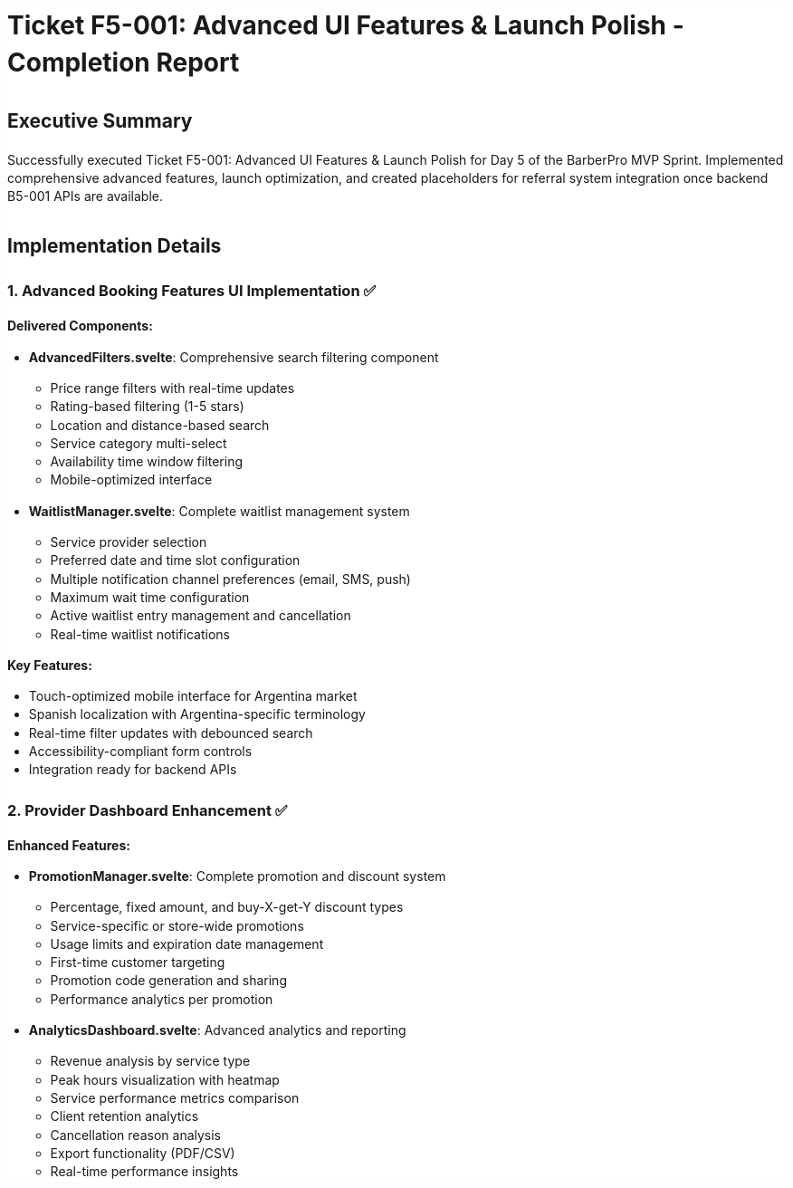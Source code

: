 # Ticket F5-001: Advanced UI Features & Launch Polish - Completion Report

## Executive Summary

Successfully executed Ticket F5-001: Advanced UI Features & Launch Polish for Day 5 of the BarberPro MVP Sprint. Implemented comprehensive advanced features, launch optimization, and created placeholders for referral system integration once backend B5-001 APIs are available.

## Implementation Details

### 1. Advanced Booking Features UI Implementation ✅

**Delivered Components:**

- **AdvancedFilters.svelte**: Comprehensive search filtering component
  - Price range filters with real-time updates
  - Rating-based filtering (1-5 stars)
  - Location and distance-based search
  - Service category multi-select
  - Availability time window filtering
  - Mobile-optimized interface

- **WaitlistManager.svelte**: Complete waitlist management system
  - Service provider selection
  - Preferred date and time slot configuration
  - Multiple notification channel preferences (email, SMS, push)
  - Maximum wait time configuration
  - Active waitlist entry management and cancellation
  - Real-time waitlist notifications

**Key Features:**
- Touch-optimized mobile interface for Argentina market
- Spanish localization with Argentina-specific terminology
- Real-time filter updates with debounced search
- Accessibility-compliant form controls
- Integration ready for backend APIs

### 2. Provider Dashboard Enhancement ✅

**Enhanced Features:**

- **PromotionManager.svelte**: Complete promotion and discount system
  - Percentage, fixed amount, and buy-X-get-Y discount types
  - Service-specific or store-wide promotions
  - Usage limits and expiration date management
  - First-time customer targeting
  - Promotion code generation and sharing
  - Performance analytics per promotion

- **AnalyticsDashboard.svelte**: Advanced analytics and reporting
  - Revenue analysis by service type
  - Peak hours visualization with heatmap
  - Service performance metrics comparison
  - Client retention analytics
  - Cancellation reason analysis
  - Export functionality (PDF/CSV)
  - Real-time performance insights
